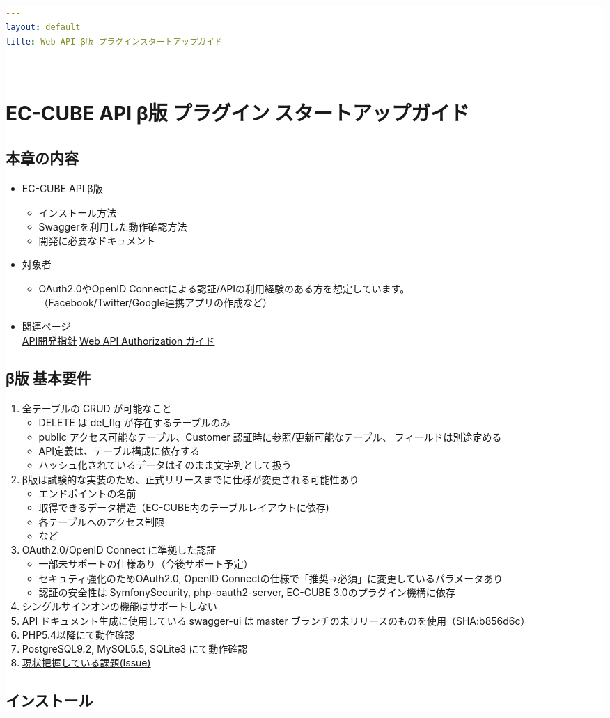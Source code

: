 ```yaml
---
layout: default
title: Web API β版 プラグインスタートアップガイド
---
```


---

# EC-CUBE API β版 プラグイン スタートアップガイド

## 本章の内容

- EC-CUBE API β版
	- インストール方法
    - Swaggerを利用した動作確認方法
    - 開発に必要なドキュメント

- 対象者
	- OAuth2.0やOpenID Connectによる認証/APIの利用経験のある方を想定しています。   
	（Facebook/Twitter/Google連携アプリの作成など）

- 関連ページ  
	[API開発指針](/api.html)
	[Web API Authorization ガイド](/api_authorization.html)  

## β版 基本要件

1. 全テーブルの CRUD が可能なこと
    - DELETE は del_flg が存在するテーブルのみ
    - public アクセス可能なテーブル、Customer 認証時に参照/更新可能なテーブル、 フィールドは別途定める
    - API定義は、テーブル構成に依存する
    - ハッシュ化されているデータはそのまま文字列として扱う
1. β版は試験的な実装のため、正式リリースまでに仕様が変更される可能性あり
	- エンドポイントの名前
	- 取得できるデータ構造（EC-CUBE内のテーブルレイアウトに依存)
	- 各テーブルへのアクセス制限
	- など
1. OAuth2.0/OpenID Connect に準拠した認証
    - 一部未サポートの仕様あり（今後サポート予定）
    - セキュティ強化のためOAuth2.0, OpenID Connectの仕様で「推奨→必須」に変更しているパラメータあり
    - 認証の安全性は SymfonySecurity, php-oauth2-server, EC-CUBE 3.0のプラグイン機構に依存
1. シングルサインオンの機能はサポートしない
1. API ドキュメント生成に使用している swagger-ui は master ブランチの未リリースのものを使用（SHA:b856d6c）
1. PHP5.4以降にて動作確認
1. PostgreSQL9.2, MySQL5.5, SQLite3 にて動作確認
1. <a href="https://github.com/EC-CUBE/eccube-api/issues" target="_blank">現状把握している課題(Issue)</a>

## インストール
